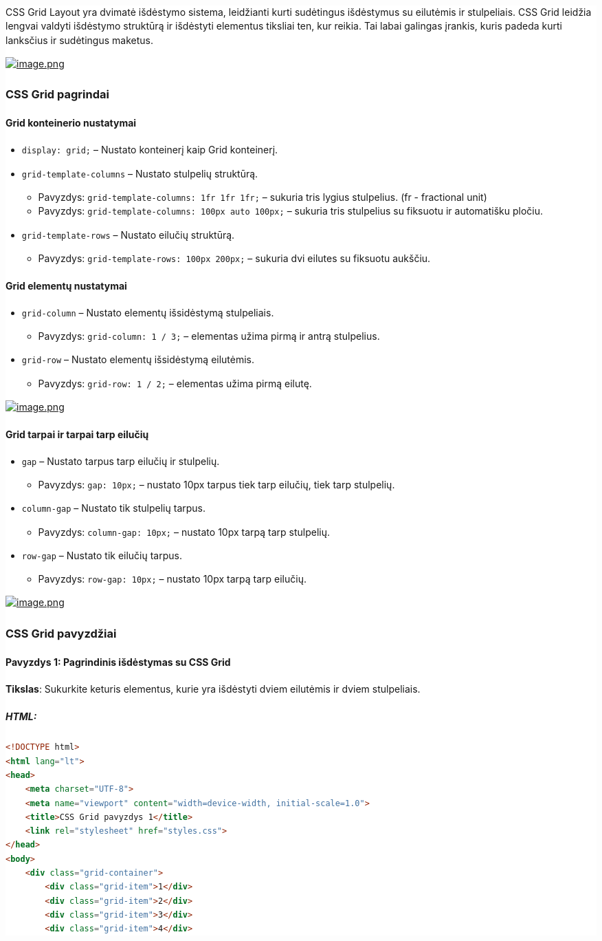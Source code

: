 CSS Grid Layout yra dvimatė išdėstymo sistema, leidžianti kurti sudėtingus išdėstymus su eilutėmis ir stulpeliais. CSS Grid leidžia lengvai valdyti išdėstymo struktūrą ir išdėstyti elementus tiksliai ten, kur reikia. Tai labai galingas įrankis, kuris padeda kurti lanksčius ir sudėtingus maketus.

[![image.png](https://i.postimg.cc/NMCPPxSc/image.png)](https://postimg.cc/tZP5sF9S)

### CSS Grid pagrindai

#### Grid konteinerio nustatymai

-   `display: grid;` – Nustato konteinerį kaip Grid konteinerį.
    
-   `grid-template-columns` – Nustato stulpelių struktūrą.
    
    -   Pavyzdys: `grid-template-columns: 1fr 1fr 1fr;` – sukuria tris lygius stulpelius. (fr - fractional unit)
    -   Pavyzdys: `grid-template-columns: 100px auto 100px;` – sukuria tris stulpelius su fiksuotu ir automatišku pločiu.
-   `grid-template-rows` – Nustato eilučių struktūrą.
    
    -   Pavyzdys: `grid-template-rows: 100px 200px;` – sukuria dvi eilutes su fiksuotu aukščiu.

#### Grid elementų nustatymai

-   `grid-column` – Nustato elementų išsidėstymą stulpeliais.
    
    -   Pavyzdys: `grid-column: 1 / 3;` – elementas užima pirmą ir antrą stulpelius.
-   `grid-row` – Nustato elementų išsidėstymą eilutėmis.
    
    -   Pavyzdys: `grid-row: 1 / 2;` – elementas užima pirmą eilutę.


[![image.png](https://i.postimg.cc/sx8q1J4c/image.png)](https://postimg.cc/vxr3Nfjg)

#### Grid tarpai ir tarpai tarp eilučių

-   `gap` – Nustato tarpus tarp eilučių ir stulpelių.
    
    -   Pavyzdys: `gap: 10px;` – nustato 10px tarpus tiek tarp eilučių, tiek tarp stulpelių.
-   `column-gap` – Nustato tik stulpelių tarpus.
    
    -   Pavyzdys: `column-gap: 10px;` – nustato 10px tarpą tarp stulpelių.
-   `row-gap` – Nustato tik eilučių tarpus.
    
    -   Pavyzdys: `row-gap: 10px;` – nustato 10px tarpą tarp eilučių.

[![image.png](https://i.postimg.cc/Xv8P9WgX/image.png)](https://postimg.cc/rdDgLv3L)


### CSS Grid pavyzdžiai

#### Pavyzdys 1: Pagrindinis išdėstymas su CSS Grid

**Tikslas**: Sukurkite keturis elementus, kurie yra išdėstyti dviem eilutėmis ir dviem stulpeliais.

##### HTML:

```html
<!DOCTYPE html>
<html lang="lt">
<head>
    <meta charset="UTF-8">
    <meta name="viewport" content="width=device-width, initial-scale=1.0">
    <title>CSS Grid pavyzdys 1</title>
    <link rel="stylesheet" href="styles.css">
</head>
<body>
    <div class="grid-container">
        <div class="grid-item">1</div>
        <div class="grid-item">2</div>
        <div class="grid-item">3</div>
        <div class="grid-item">4</div>
```